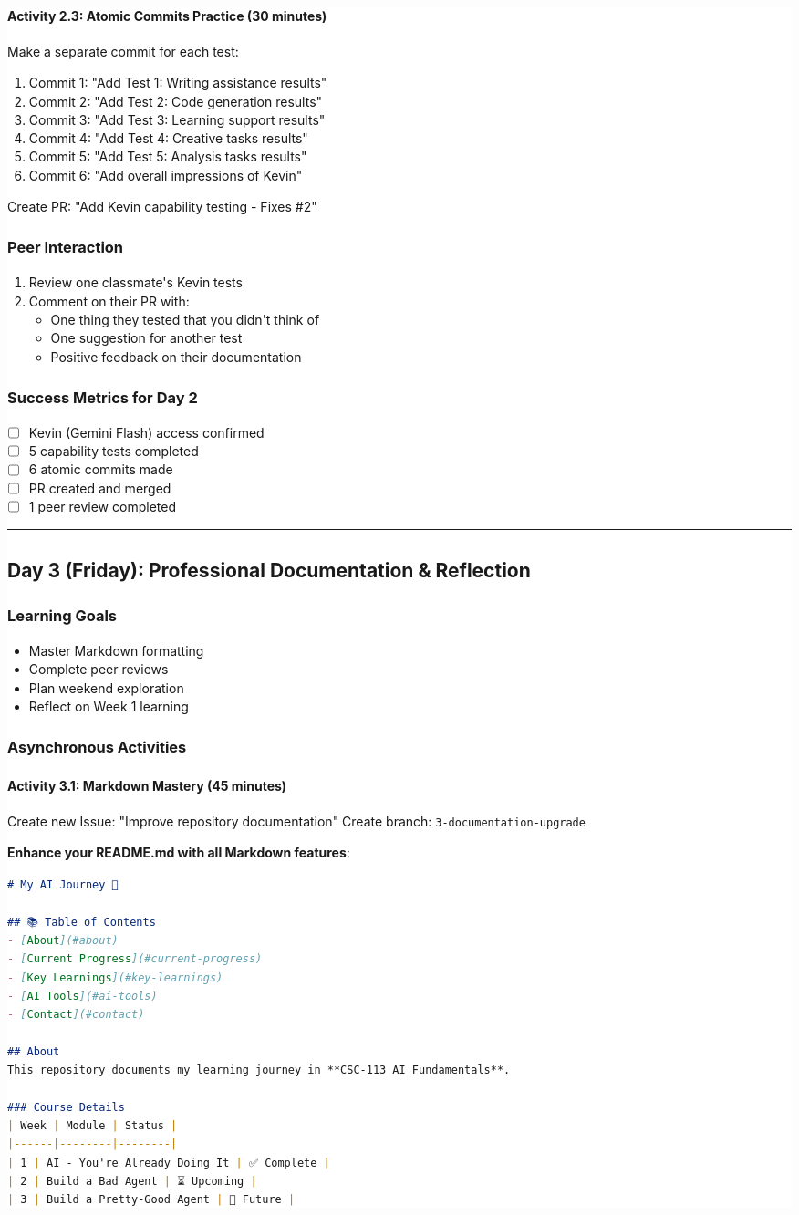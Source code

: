 #### Activity 2.3: Atomic Commits Practice (30 minutes)

Make a separate commit for each test:
1. Commit 1: "Add Test 1: Writing assistance results"
2. Commit 2: "Add Test 2: Code generation results"
3. Commit 3: "Add Test 3: Learning support results"
4. Commit 4: "Add Test 4: Creative tasks results"
5. Commit 5: "Add Test 5: Analysis tasks results"
6. Commit 6: "Add overall impressions of Kevin"

Create PR: "Add Kevin capability testing - Fixes #2"

### Peer Interaction
1. Review one classmate's Kevin tests
2. Comment on their PR with:
   - One thing they tested that you didn't think of
   - One suggestion for another test
   - Positive feedback on their documentation

### Success Metrics for Day 2
- [ ] Kevin (Gemini Flash) access confirmed
- [ ] 5 capability tests completed
- [ ] 6 atomic commits made
- [ ] PR created and merged
- [ ] 1 peer review completed

---

## Day 3 (Friday): Professional Documentation & Reflection

### Learning Goals
- Master Markdown formatting
- Complete peer reviews
- Plan weekend exploration
- Reflect on Week 1 learning

### Asynchronous Activities

#### Activity 3.1: Markdown Mastery (45 minutes)

Create new Issue: "Improve repository documentation"
Create branch: `3-documentation-upgrade`

**Enhance your README.md with all Markdown features**:

```markdown
# My AI Journey 🚀

## 📚 Table of Contents
- [About](#about)
- [Current Progress](#current-progress)
- [Key Learnings](#key-learnings)
- [AI Tools](#ai-tools)
- [Contact](#contact)

## About
This repository documents my learning journey in **CSC-113 AI Fundamentals**.

### Course Details
| Week | Module | Status |
|------|--------|--------|
| 1 | AI - You're Already Doing It | ✅ Complete |
| 2 | Build a Bad Agent | ⏳ Upcoming |
| 3 | Build a Pretty-Good Agent | 🔮 Future |
```
